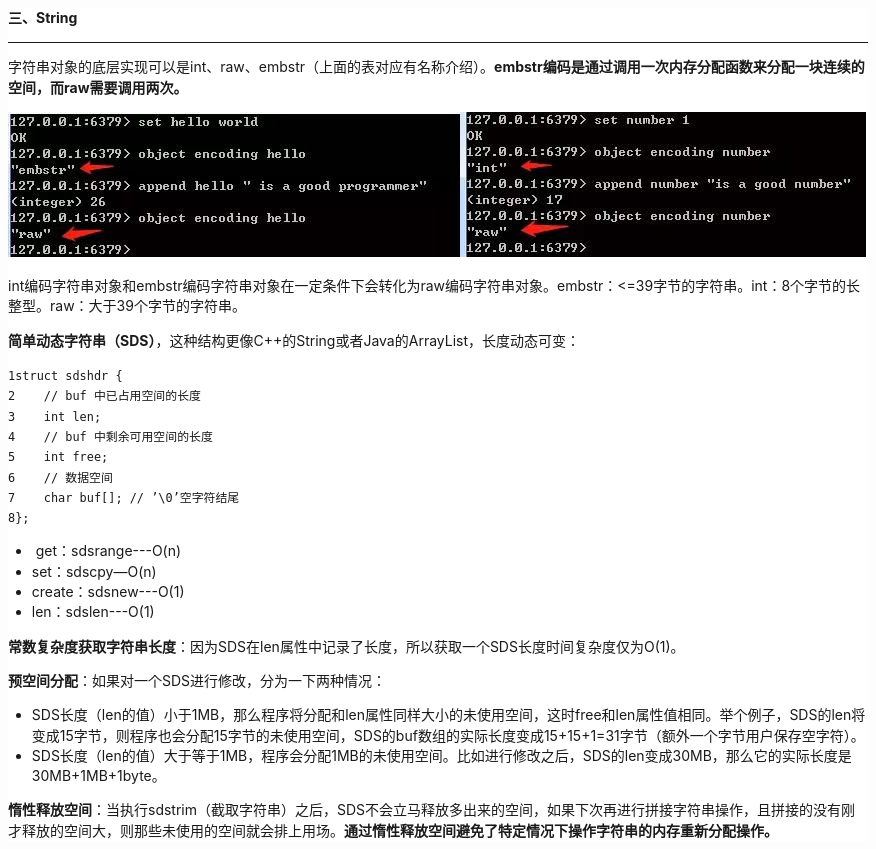 

 

 

 

**三、String**

------

 

字符串对象的底层实现可以是int、raw、embstr（上面的表对应有名称介绍）。**embstr编码是通过调用一次内存分配函数来分配一块连续的空间，而raw需要调用两次。**

![img](assets/774ef34efb0e4b0dbf7982f586be0db9.jpg)

 

 

 

 

 int编码字符串对象和embstr编码字符串对象在一定条件下会转化为raw编码字符串对象。embstr：<=39字节的字符串。int：8个字节的长整型。raw：大于39个字节的字符串。

**简单动态字符串（SDS）**，这种结构更像C++的String或者Java的ArrayList<Character>，长度动态可变：

```
1struct sdshdr {
2    // buf 中已占用空间的长度
3    int len;
4    // buf 中剩余可用空间的长度
5    int free;
6    // 数据空间
7    char buf[]; // ’\0’空字符结尾
8};
```

 

- ​    get：sdsrange---O(n)
- set：sdscpy—O(n)
- create：sdsnew---O(1)
- len：sdslen---O(1)

**常数复杂度获取字符串长度**：因为SDS在len属性中记录了长度，所以获取一个SDS长度时间复杂度仅为O(1)。

**预空间分配**：如果对一个SDS进行修改，分为一下两种情况：

- SDS长度（len的值）小于1MB，那么程序将分配和len属性同样大小的未使用空间，这时free和len属性值相同。举个例子，SDS的len将变成15字节，则程序也会分配15字节的未使用空间，SDS的buf数组的实际长度变成15+15+1=31字节（额外一个字节用户保存空字符）。
- SDS长度（len的值）大于等于1MB，程序会分配1MB的未使用空间。比如进行修改之后，SDS的len变成30MB，那么它的实际长度是30MB+1MB+1byte。

**惰性释放空间**：当执行sdstrim（截取字符串）之后，SDS不会立马释放多出来的空间，如果下次再进行拼接字符串操作，且拼接的没有刚才释放的空间大，则那些未使用的空间就会排上用场。**通过惰性释放空间避免了特定情况下操作字符串的内存重新分配操作。**
